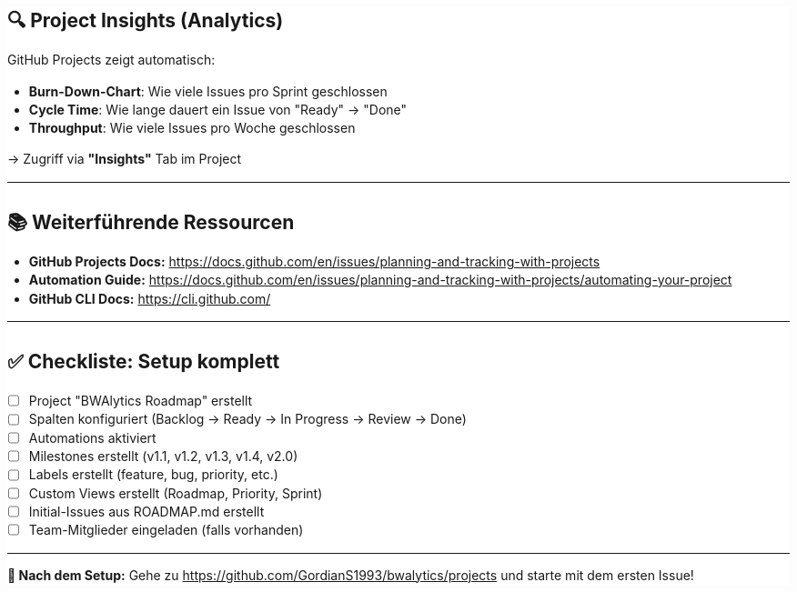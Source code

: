 
## 🔍 Project Insights (Analytics)

GitHub Projects zeigt automatisch:
- **Burn-Down-Chart**: Wie viele Issues pro Sprint geschlossen
- **Cycle Time**: Wie lange dauert ein Issue von "Ready" → "Done"
- **Throughput**: Wie viele Issues pro Woche geschlossen

→ Zugriff via **"Insights"** Tab im Project

---

## 📚 Weiterführende Ressourcen

- **GitHub Projects Docs:** https://docs.github.com/en/issues/planning-and-tracking-with-projects
- **Automation Guide:** https://docs.github.com/en/issues/planning-and-tracking-with-projects/automating-your-project
- **GitHub CLI Docs:** https://cli.github.com/

---

## ✅ Checkliste: Setup komplett

- [ ] Project "BWAlytics Roadmap" erstellt
- [ ] Spalten konfiguriert (Backlog → Ready → In Progress → Review → Done)
- [ ] Automations aktiviert
- [ ] Milestones erstellt (v1.1, v1.2, v1.3, v1.4, v2.0)
- [ ] Labels erstellt (feature, bug, priority, etc.)
- [ ] Custom Views erstellt (Roadmap, Priority, Sprint)
- [ ] Initial-Issues aus ROADMAP.md erstellt
- [ ] Team-Mitglieder eingeladen (falls vorhanden)

---

**🚀 Nach dem Setup:** Gehe zu https://github.com/GordianS1993/bwalytics/projects und starte mit dem ersten Issue!
